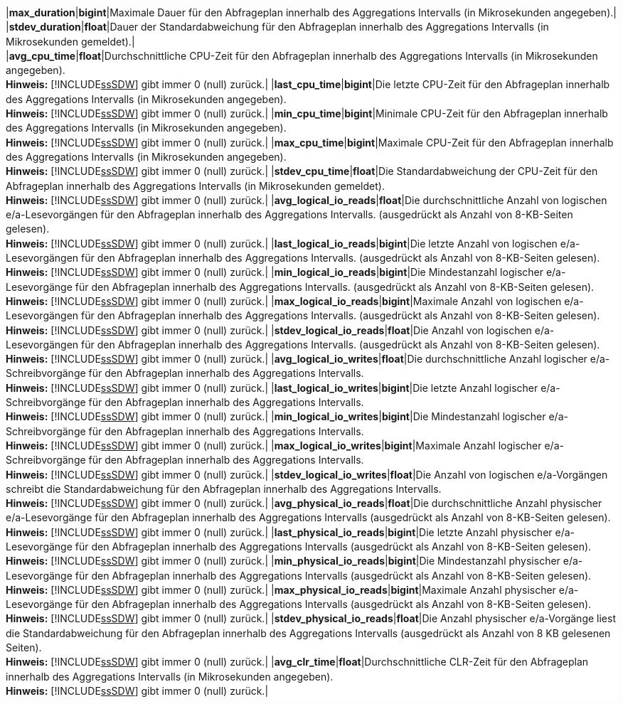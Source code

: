 |**max_duration**|**bigint**|Maximale Dauer für den Abfrageplan innerhalb des Aggregations Intervalls (in Mikrosekunden angegeben).|  
|**stdev_duration**|**float**|Dauer der Standardabweichung für den Abfrageplan innerhalb des Aggregations Intervalls (in Mikrosekunden gemeldet).|  
|**avg_cpu_time**|**float**|Durchschnittliche CPU-Zeit für den Abfrageplan innerhalb des Aggregations Intervalls (in Mikrosekunden angegeben).<br/>**Hinweis:** [!INCLUDE[ssSDW](../../includes/sssdw-md.md)] gibt immer 0 (null) zurück.|
|**last_cpu_time**|**bigint**|Die letzte CPU-Zeit für den Abfrageplan innerhalb des Aggregations Intervalls (in Mikrosekunden angegeben).<br/>**Hinweis:** [!INCLUDE[ssSDW](../../includes/sssdw-md.md)] gibt immer 0 (null) zurück.|
|**min_cpu_time**|**bigint**|Minimale CPU-Zeit für den Abfrageplan innerhalb des Aggregations Intervalls (in Mikrosekunden angegeben).<br/>**Hinweis:** [!INCLUDE[ssSDW](../../includes/sssdw-md.md)] gibt immer 0 (null) zurück.|
|**max_cpu_time**|**bigint**|Maximale CPU-Zeit für den Abfrageplan innerhalb des Aggregations Intervalls (in Mikrosekunden angegeben).<br/>**Hinweis:** [!INCLUDE[ssSDW](../../includes/sssdw-md.md)] gibt immer 0 (null) zurück.|
|**stdev_cpu_time**|**float**|Die Standardabweichung der CPU-Zeit für den Abfrageplan innerhalb des Aggregations Intervalls (in Mikrosekunden gemeldet).<br/>**Hinweis:** [!INCLUDE[ssSDW](../../includes/sssdw-md.md)] gibt immer 0 (null) zurück.|
|**avg_logical_io_reads**|**float**|Die durchschnittliche Anzahl von logischen e/a-Lesevorgängen für den Abfrageplan innerhalb des Aggregations Intervalls. (ausgedrückt als Anzahl von 8-KB-Seiten gelesen).<br/>**Hinweis:** [!INCLUDE[ssSDW](../../includes/sssdw-md.md)] gibt immer 0 (null) zurück.|
|**last_logical_io_reads**|**bigint**|Die letzte Anzahl von logischen e/a-Lesevorgängen für den Abfrageplan innerhalb des Aggregations Intervalls. (ausgedrückt als Anzahl von 8-KB-Seiten gelesen).<br/>**Hinweis:** [!INCLUDE[ssSDW](../../includes/sssdw-md.md)] gibt immer 0 (null) zurück.|
|**min_logical_io_reads**|**bigint**|Die Mindestanzahl logischer e/a-Lesevorgänge für den Abfrageplan innerhalb des Aggregations Intervalls. (ausgedrückt als Anzahl von 8-KB-Seiten gelesen).<br/>**Hinweis:** [!INCLUDE[ssSDW](../../includes/sssdw-md.md)] gibt immer 0 (null) zurück.|
|**max_logical_io_reads**|**bigint**|Maximale Anzahl von logischen e/a-Lesevorgängen für den Abfrageplan innerhalb des Aggregations Intervalls. (ausgedrückt als Anzahl von 8-KB-Seiten gelesen).<br/>**Hinweis:** [!INCLUDE[ssSDW](../../includes/sssdw-md.md)] gibt immer 0 (null) zurück.|
|**stdev_logical_io_reads**|**float**|Die Anzahl von logischen e/a-Lesevorgängen für den Abfrageplan innerhalb des Aggregations Intervalls. (ausgedrückt als Anzahl von 8-KB-Seiten gelesen).<br/>**Hinweis:** [!INCLUDE[ssSDW](../../includes/sssdw-md.md)] gibt immer 0 (null) zurück.|
|**avg_logical_io_writes**|**float**|Die durchschnittliche Anzahl logischer e/a-Schreibvorgänge für den Abfrageplan innerhalb des Aggregations Intervalls.<br/>**Hinweis:** [!INCLUDE[ssSDW](../../includes/sssdw-md.md)] gibt immer 0 (null) zurück.|
|**last_logical_io_writes**|**bigint**|Die letzte Anzahl logischer e/a-Schreibvorgänge für den Abfrageplan innerhalb des Aggregations Intervalls.<br/>**Hinweis:** [!INCLUDE[ssSDW](../../includes/sssdw-md.md)] gibt immer 0 (null) zurück.|
|**min_logical_io_writes**|**bigint**|Die Mindestanzahl logischer e/a-Schreibvorgänge für den Abfrageplan innerhalb des Aggregations Intervalls.<br/>**Hinweis:** [!INCLUDE[ssSDW](../../includes/sssdw-md.md)] gibt immer 0 (null) zurück.|
|**max_logical_io_writes**|**bigint**|Maximale Anzahl logischer e/a-Schreibvorgänge für den Abfrageplan innerhalb des Aggregations Intervalls.<br/>**Hinweis:** [!INCLUDE[ssSDW](../../includes/sssdw-md.md)] gibt immer 0 (null) zurück.|
|**stdev_logical_io_writes**|**float**|Die Anzahl von logischen e/a-Vorgängen schreibt die Standardabweichung für den Abfrageplan innerhalb des Aggregations Intervalls.<br/>**Hinweis:** [!INCLUDE[ssSDW](../../includes/sssdw-md.md)] gibt immer 0 (null) zurück.|
|**avg_physical_io_reads**|**float**|Die durchschnittliche Anzahl physischer e/a-Lesevorgänge für den Abfrageplan innerhalb des Aggregations Intervalls (ausgedrückt als Anzahl von 8-KB-Seiten gelesen).<br/>**Hinweis:** [!INCLUDE[ssSDW](../../includes/sssdw-md.md)] gibt immer 0 (null) zurück.|
|**last_physical_io_reads**|**bigint**|Die letzte Anzahl physischer e/a-Lesevorgänge für den Abfrageplan innerhalb des Aggregations Intervalls (ausgedrückt als Anzahl von 8-KB-Seiten gelesen).<br/>**Hinweis:** [!INCLUDE[ssSDW](../../includes/sssdw-md.md)] gibt immer 0 (null) zurück.|
|**min_physical_io_reads**|**bigint**|Die Mindestanzahl physischer e/a-Lesevorgänge für den Abfrageplan innerhalb des Aggregations Intervalls (ausgedrückt als Anzahl von 8-KB-Seiten gelesen).<br/>**Hinweis:** [!INCLUDE[ssSDW](../../includes/sssdw-md.md)] gibt immer 0 (null) zurück.|
|**max_physical_io_reads**|**bigint**|Maximale Anzahl physischer e/a-Lesevorgänge für den Abfrageplan innerhalb des Aggregations Intervalls (ausgedrückt als Anzahl von 8-KB-Seiten gelesen).<br/>**Hinweis:** [!INCLUDE[ssSDW](../../includes/sssdw-md.md)] gibt immer 0 (null) zurück.|
|**stdev_physical_io_reads**|**float**|Die Anzahl physischer e/a-Vorgänge liest die Standardabweichung für den Abfrageplan innerhalb des Aggregations Intervalls (ausgedrückt als Anzahl von 8 KB gelesenen Seiten).<br/>**Hinweis:** [!INCLUDE[ssSDW](../../includes/sssdw-md.md)] gibt immer 0 (null) zurück.|
|**avg_clr_time**|**float**|Durchschnittliche CLR-Zeit für den Abfrageplan innerhalb des Aggregations Intervalls (in Mikrosekunden angegeben).<br/>**Hinweis:** [!INCLUDE[ssSDW](../../includes/sssdw-md.md)] gibt immer 0 (null) zurück.|
